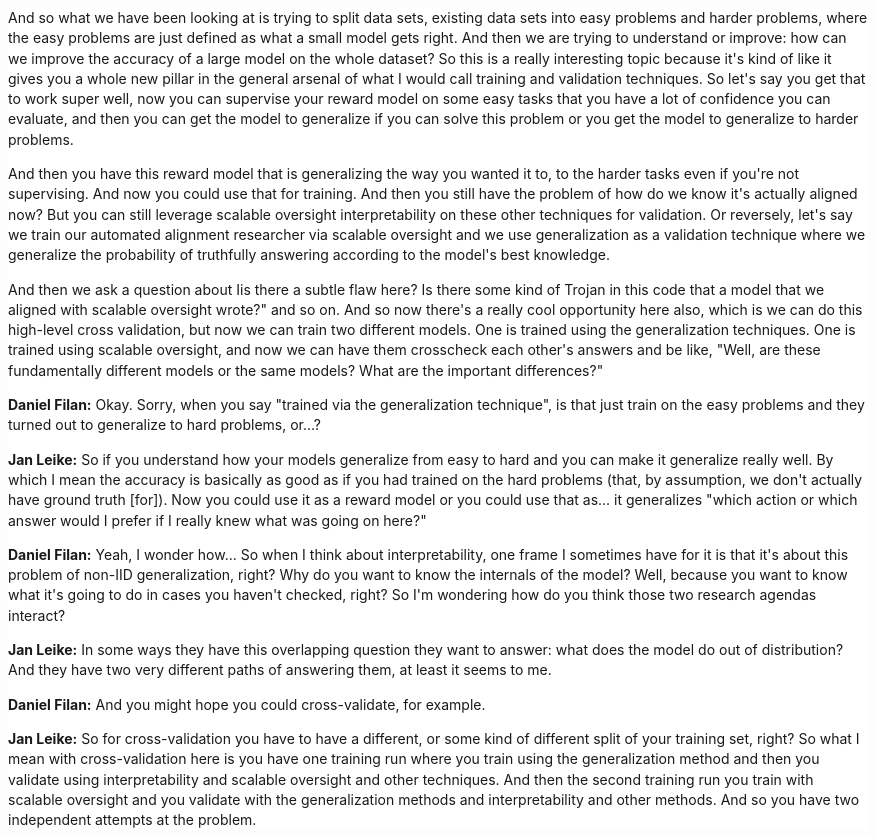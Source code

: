 And so what we have been looking at is trying to split data sets, existing data sets into easy problems and harder problems, where the easy problems are just defined as what a small model gets right. And then we are trying to understand or improve: how can we improve the accuracy of a large model on the whole dataset? So this is a really interesting topic because it's kind of like it gives you a whole new pillar in the general arsenal of what I would call training and validation techniques. So let's say you get that to work super well, now you can supervise your reward model on some easy tasks that you have a lot of confidence you can evaluate, and then you can get the model to generalize if you can solve this problem or you get the model to generalize to harder problems.

And then you have this reward model that is generalizing the way you wanted it to, to the harder tasks even if you're not supervising. And now you could use that for training. And then you still have the problem of how do we know it's actually aligned now? But you can still leverage scalable oversight interpretability on these other techniques for validation. Or reversely, let's say we train our automated alignment researcher via scalable oversight and we use generalization as a validation technique where we generalize the probability of truthfully answering according to the model's best knowledge.

And then we ask a question about Iis there a subtle flaw here? Is there some kind of Trojan in this code that a model that we aligned with scalable oversight wrote?" and so on. And so now there's a really cool opportunity here also, which is we can do this high-level cross validation, but now we can train two different models. One is trained using the generalization techniques. One is trained using scalable oversight, and now we can have them crosscheck each other's answers and be like, "Well, are these fundamentally different models or the same models? What are the important differences?"

**Daniel Filan:**
Okay. Sorry, when you say "trained via the generalization technique", is that just train on the easy problems and they turned out to generalize to hard problems, or...?

**Jan Leike:**
So if you understand how your models generalize from easy to hard and you can make it generalize really well. By which I mean the accuracy is basically as good as if you had trained on the hard problems (that, by assumption, we don't actually have ground truth [for]). Now you could use it as a reward model or you could use that as... it generalizes "which action or which answer would I prefer if I really knew what was going on here?"

**Daniel Filan:**
Yeah, I wonder how... So when I think about interpretability, one frame I sometimes have for it is that it's about this problem of non-IID generalization, right? Why do you want to know the internals of the model? Well, because you want to know what it's going to do in cases you haven't checked, right? So I'm wondering how do you think those two research agendas interact?

**Jan Leike:**
In some ways they have this overlapping question they want to answer: what does the model do out of distribution? And they have two very different paths of answering them, at least it seems to me.

**Daniel Filan:**
And you might hope you could cross-validate, for example.

**Jan Leike:**
So for cross-validation you have to have a different, or some kind of different split of your training set, right? So what I mean with cross-validation here is you have one training run where you train using the generalization method and then you validate using interpretability and scalable oversight and other techniques. And then the second training run you train with scalable oversight and you validate with the generalization methods and interpretability and other methods. And so you have two independent attempts at the problem.
